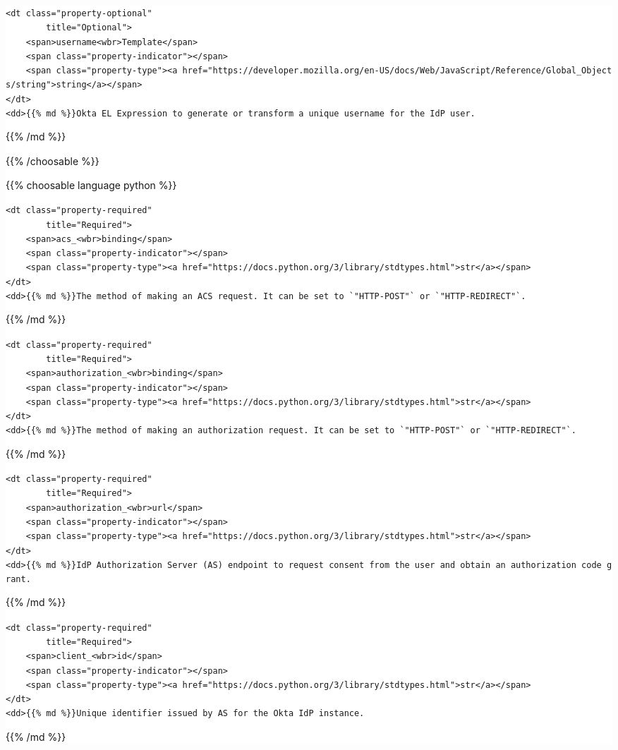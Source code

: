     <dt class="property-optional"
            title="Optional">
        <span>username<wbr>Template</span>
        <span class="property-indicator"></span>
        <span class="property-type"><a href="https://developer.mozilla.org/en-US/docs/Web/JavaScript/Reference/Global_Objects/string">string</a></span>
    </dt>
    <dd>{{% md %}}Okta EL Expression to generate or transform a unique username for the IdP user.
{{% /md %}}</dd>

</dl>
{{% /choosable %}}


{{% choosable language python %}}
<dl class="resources-properties">

    <dt class="property-required"
            title="Required">
        <span>acs_<wbr>binding</span>
        <span class="property-indicator"></span>
        <span class="property-type"><a href="https://docs.python.org/3/library/stdtypes.html">str</a></span>
    </dt>
    <dd>{{% md %}}The method of making an ACS request. It can be set to `"HTTP-POST"` or `"HTTP-REDIRECT"`.
{{% /md %}}</dd>

    <dt class="property-required"
            title="Required">
        <span>authorization_<wbr>binding</span>
        <span class="property-indicator"></span>
        <span class="property-type"><a href="https://docs.python.org/3/library/stdtypes.html">str</a></span>
    </dt>
    <dd>{{% md %}}The method of making an authorization request. It can be set to `"HTTP-POST"` or `"HTTP-REDIRECT"`.
{{% /md %}}</dd>

    <dt class="property-required"
            title="Required">
        <span>authorization_<wbr>url</span>
        <span class="property-indicator"></span>
        <span class="property-type"><a href="https://docs.python.org/3/library/stdtypes.html">str</a></span>
    </dt>
    <dd>{{% md %}}IdP Authorization Server (AS) endpoint to request consent from the user and obtain an authorization code grant.
{{% /md %}}</dd>

    <dt class="property-required"
            title="Required">
        <span>client_<wbr>id</span>
        <span class="property-indicator"></span>
        <span class="property-type"><a href="https://docs.python.org/3/library/stdtypes.html">str</a></span>
    </dt>
    <dd>{{% md %}}Unique identifier issued by AS for the Okta IdP instance.
{{% /md %}}</dd>
